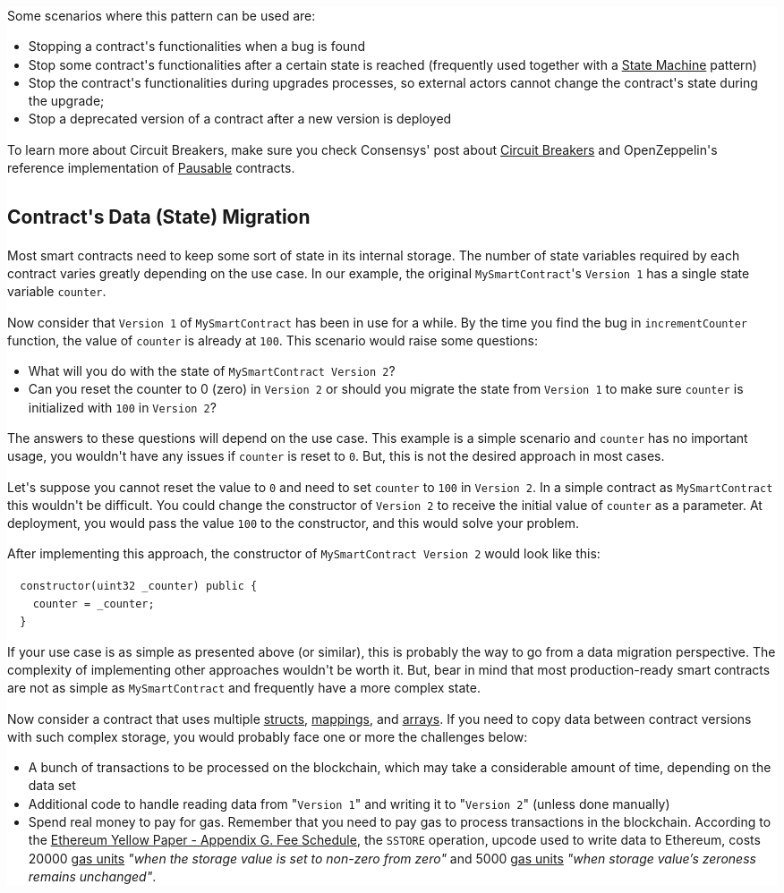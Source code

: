 Some scenarios where this pattern can be used are:
- Stopping a contract's functionalities when a bug is found
- Stop some contract's functionalities after a certain state is reached (frequently used together with a [State Machine](https://solidity.readthedocs.io/en/latest/common-patterns.html#state-machine) pattern)
- Stop the contract's functionalities during upgrades processes, so external actors cannot change the contract's state during the upgrade;
- Stop a deprecated version of a contract after a new version is deployed

To learn more about Circuit Breakers, make sure you check Consensys' post about [Circuit Breakers](https://consensys.github.io/smart-contract-best-practices/software_engineering/#circuit-breakers-pause-contract-functionality) and OpenZeppelin's reference implementation of [Pausable](https://github.com/OpenZeppelin/openzeppelin-contracts/blob/master/contracts/lifecycle/Pausable.sol) contracts.


## Contract's Data (State) Migration
Most smart contracts need to keep some sort of state in its internal storage. The number of state variables required by each contract varies greatly depending on the use case. In our example, the original `MySmartContract`'s `Version 1` has a single state variable `counter`.

Now consider that `Version 1` of `MySmartContract` has been in use for a while. By the time you find the bug in `incrementCounter` function, the value of `counter` is already at `100`. This scenario would raise some questions:
- What will you do with the state of `MySmartContract Version 2`?
- Can you reset the counter to 0 (zero) in `Version 2` or should you migrate the state from `Version 1` to make sure `counter` is initialized with `100` in `Version 2`?

The answers to these questions will depend on the use case. This example is a simple scenario and `counter` has no important usage, you wouldn't have any issues if `counter` is reset to `0`. But, this is not the desired approach in most cases.

Let's suppose you cannot reset the value to `0` and need to set `counter` to `100` in `Version 2`. In a simple contract as `MySmartContract` this wouldn't be difficult. You could change the constructor of `Version 2` to receive the initial value of `counter` as a parameter. At deployment, you would pass the value `100` to the constructor, and this would solve your problem.

After implementing this approach, the constructor of `MySmartContract Version 2` would look like this:

```
  constructor(uint32 _counter) public {
    counter = _counter;
  }
```

If your use case is as simple as presented above (or similar), this is probably the way to go from a data migration perspective. The complexity of implementing other approaches wouldn't be worth it. But, bear in mind that most production-ready smart contracts are not as simple as `MySmartContract` and frequently have a more complex state.

Now consider a contract that uses multiple [structs](https://solidity.readthedocs.io/en/latest/types.html#structs), [mappings](https://solidity.readthedocs.io/en/latest/types.html#mapping-types), and [arrays](https://solidity.readthedocs.io/en/latest/types.html#arrays). If you need to copy data between contract versions with such complex storage, you would probably face one or more the challenges below:
- A bunch of transactions to be processed on the blockchain, which may take a considerable amount of time, depending on the data set
- Additional code to handle reading data from "`Version 1`" and writing it to "`Version 2`" (unless done manually)
- Spend real money to pay for gas. Remember that you need to pay gas to process transactions in the blockchain. According to the [Ethereum Yellow Paper - Appendix G. Fee Schedule](https://ethereum.github.io/yellowpaper/paper.pdf), the `SSTORE` operation, upcode used to write data to Ethereum, costs 20000 [gas units](https://solidity.readthedocs.io/en/latest/introduction-to-smart-contracts.html#gas) *"when the storage value is set to non-zero from zero"* and 5000 [gas units](https://solidity.readthedocs.io/en/latest/introduction-to-smart-contracts.html#gas) *"when storage value’s zeroness remains unchanged"*.